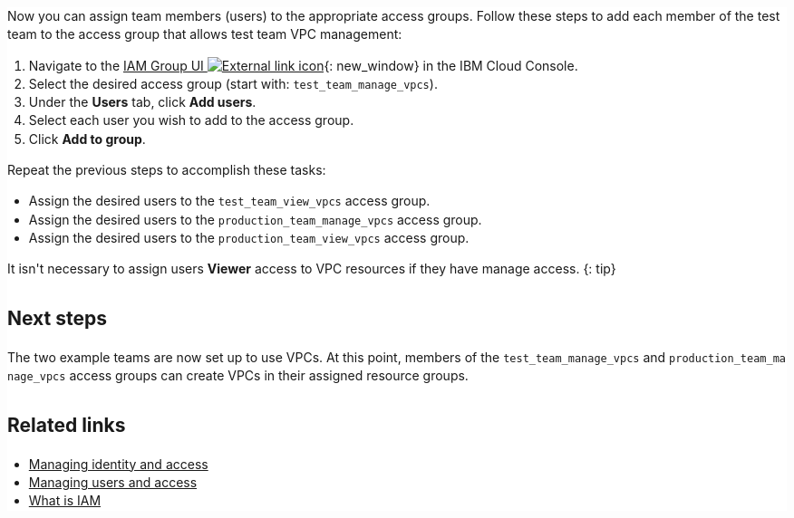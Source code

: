 Now you can assign team members (users) to the appropriate access groups. Follow these steps to add each member of the test team to the access group that allows test team VPC management:

1. Navigate to the [IAM Group UI ![External link icon](../icons/launch-glyph.svg "External link icon")](https://{DomainName}/iam#/groups){: new_window} in the IBM Cloud Console.
2. Select the desired access group (start with: `test_team_manage_vpcs`).
3. Under the **Users** tab, click **Add users**.
4. Select each user you wish to add to the access group.
5. Click **Add to group**.

Repeat the previous steps to accomplish these tasks:
* Assign the desired users to the `test_team_view_vpcs` access group.
* Assign the desired users to the `production_team_manage_vpcs` access group.
* Assign the desired users to the `production_team_view_vpcs` access group.

It isn't necessary to assign users **Viewer** access to VPC resources if they have manage access.
{: tip}

## Next steps

The two example teams are now set up to use VPCs. At this point, members of the `test_team_manage_vpcs` and `production_team_manage_vpcs` access groups can create VPCs in their assigned resource groups.


## Related links

* [Managing identity and access](/docs/iam/quickstart.html)
* [Managing users and access](/docs/iam/iamusermanage.html)
* [What is IAM](/docs/iam/index.html)

